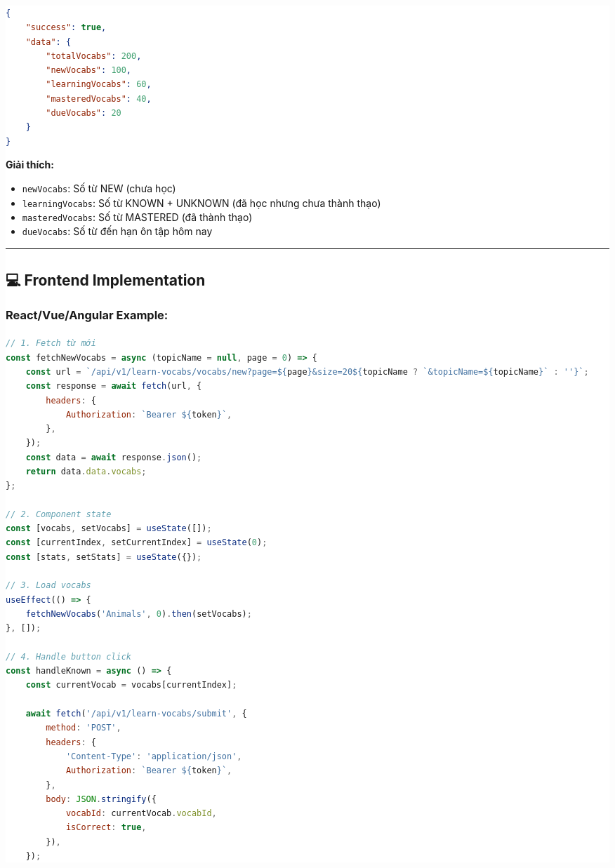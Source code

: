```json
{
    "success": true,
    "data": {
        "totalVocabs": 200,
        "newVocabs": 100,
        "learningVocabs": 60,
        "masteredVocabs": 40,
        "dueVocabs": 20
    }
}
```

**Giải thích:**

-   `newVocabs`: Số từ NEW (chưa học)
-   `learningVocabs`: Số từ KNOWN + UNKNOWN (đã học nhưng chưa thành thạo)
-   `masteredVocabs`: Số từ MASTERED (đã thành thạo)
-   `dueVocabs`: Số từ đến hạn ôn tập hôm nay

---

## 💻 Frontend Implementation

### React/Vue/Angular Example:

```javascript
// 1. Fetch từ mới
const fetchNewVocabs = async (topicName = null, page = 0) => {
    const url = `/api/v1/learn-vocabs/vocabs/new?page=${page}&size=20${topicName ? `&topicName=${topicName}` : ''}`;
    const response = await fetch(url, {
        headers: {
            Authorization: `Bearer ${token}`,
        },
    });
    const data = await response.json();
    return data.data.vocabs;
};

// 2. Component state
const [vocabs, setVocabs] = useState([]);
const [currentIndex, setCurrentIndex] = useState(0);
const [stats, setStats] = useState({});

// 3. Load vocabs
useEffect(() => {
    fetchNewVocabs('Animals', 0).then(setVocabs);
}, []);

// 4. Handle button click
const handleKnown = async () => {
    const currentVocab = vocabs[currentIndex];

    await fetch('/api/v1/learn-vocabs/submit', {
        method: 'POST',
        headers: {
            'Content-Type': 'application/json',
            Authorization: `Bearer ${token}`,
        },
        body: JSON.stringify({
            vocabId: currentVocab.vocabId,
            isCorrect: true,
        }),
    });
```